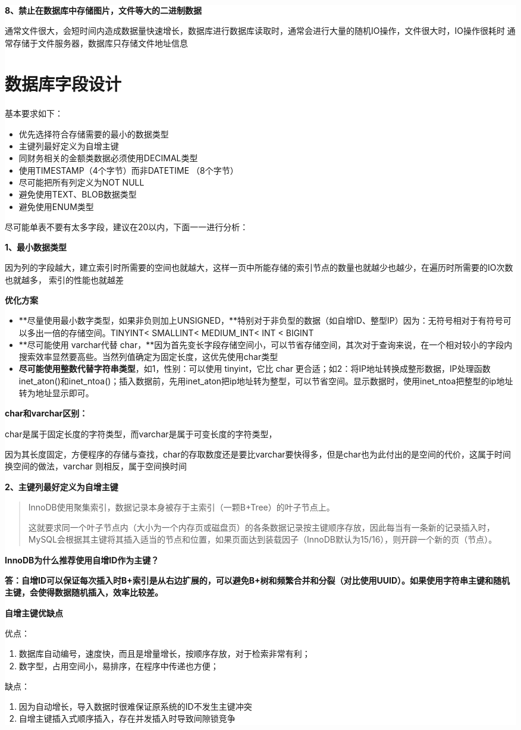 **8、禁止在数据库中存储图片，文件等大的二进制数据**

通常文件很大，会短时间内造成数据量快速增长，数据库进行数据库读取时，通常会进行大量的随机IO操作，文件很大时，IO操作很耗时 通常存储于文件服务器，数据库只存储文件地址信息



# 数据库字段设计

基本要求如下：

* 优先选择符合存储需要的最小的数据类型
* 主键列最好定义为自增主键
* 同财务相关的金额类数据必须使用DECIMAL类型
* 使用TIMESTAMP（4个字节）而非DATETIME （8个字节）
* 尽可能把所有列定义为NOT NULL
* 避免使用TEXT、BLOB数据类型
* 避免使用ENUM类型

尽可能单表不要有太多字段，建议在20以内，下面一一进行分析：

**1、最小数据类型**

因为列的字段越大，建立索引时所需要的空间也就越大，这样一页中所能存储的索引节点的数量也就越少也越少，在遍历时所需要的IO次数也就越多， 索引的性能也就越差

**优化方案**

* **尽量使用最小数字类型，如果非负则加上UNSIGNED，**特别对于非负型的数据（如自增ID、整型IP）因为：无符号相对于有符号可以多出一倍的存储空间。TINYINT< SMALLINT< MEDIUM_INT<  INT < BIGINT
* **尽可能使用 varchar代替 char，**因为首先变长字段存储空间小，可以节省存储空间，其次对于查询来说，在一个相对较小的字段内搜索效率显然要高些。当然列值确定为固定长度，这优先使用char类型
* **尽可能使用整数代替字符串类型**，如1，性别：可以使用 tinyint，它比 char 更合适；如2：将IP地址转换成整形数据，IP处理函数inet_aton()和inet_ntoa()；插入数据前，先用inet_aton把ip地址转为整型，可以节省空间。显示数据时，使用inet_ntoa把整型的ip地址转为地址显示即可。

**char和varchar区别：**

char是属于固定长度的字符类型，而varchar是属于可变长度的字符类型，

因为其长度固定，方便程序的存储与查找，char的存取数度还是要比varchar要快得多，但是char也为此付出的是空间的代价，这属于时间换空间的做法，varchar 则相反，属于空间换时间

**2、主键列最好定义为自增主键**

>  InnoDB使用聚集索引，数据记录本身被存于主索引（一颗B+Tree）的叶子节点上。
>
> 这就要求同一个叶子节点内（大小为一个内存页或磁盘页）的各条数据记录按主键顺序存放，因此每当有一条新的记录插入时，MySQL会根据其主键将其插入适当的节点和位置，如果页面达到装载因子（InnoDB默认为15/16），则开辟一个新的页（节点）。

**InnoDB为什么推荐使用自增ID作为主键？**

  **答：自增ID可以保证每次插入时B+索引是从右边扩展的，可以避免B+树和频繁合并和分裂（对比使用UUID）。如果使用字符串主键和随机主键，会使得数据随机插入，效率比较差。**

**自增主键优缺点**

优点：

1. 数据库自动编号，速度快，而且是增量增长，按顺序存放，对于检索非常有利；
2. 数字型，占用空间小，易排序，在程序中传递也方便；

缺点：

1. 因为自动增长，导入数据时很难保证原系统的ID不发生主键冲突
2. 自增主键插入式顺序插入，存在并发插入时导致间隙锁竞争
